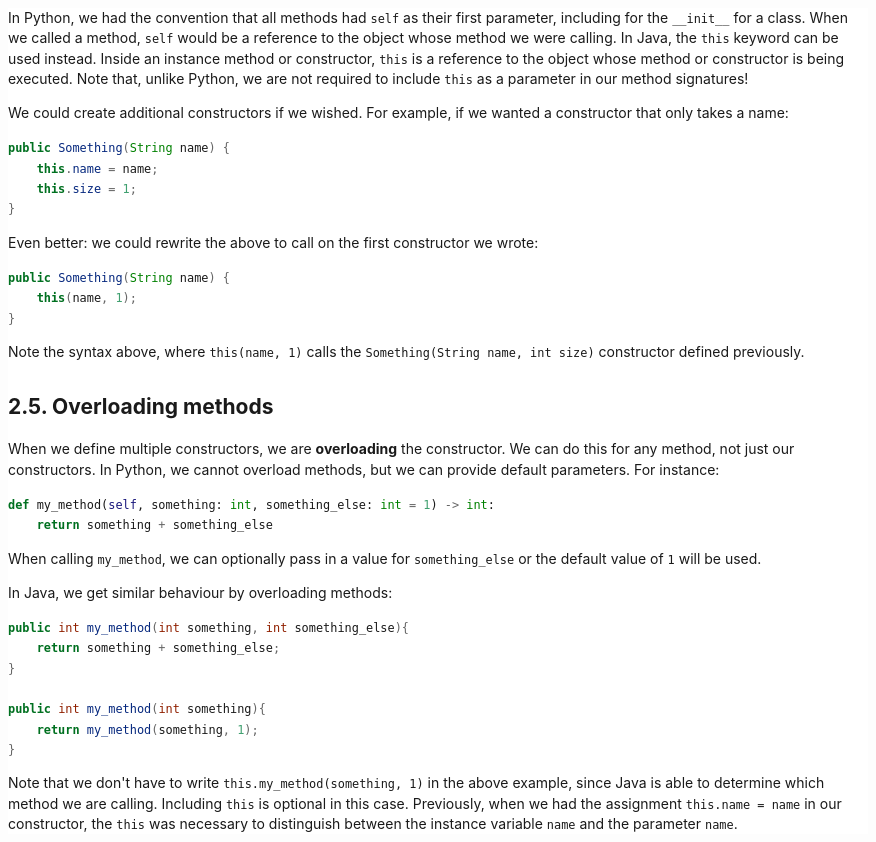 In Python, we had the convention that all methods had `self` as their
first parameter, including for the `__init__` for a class.
When we called a method, `self` would be a reference to the object
whose method we were calling. In Java, the `this` keyword can be used instead.
Inside an instance method or constructor, `this` is a reference to the object
whose method or constructor is being executed.
Note that, unlike Python, we are not required to include `this` as a parameter in
our method signatures!

We could create additional constructors if we wished. For example, if we wanted
a constructor that only takes a name:

```java
public Something(String name) {
    this.name = name;
    this.size = 1;
}
```

Even better: we could rewrite the above to call on the first constructor we wrote:

```java
public Something(String name) {
    this(name, 1);
}
```

Note the syntax above, where `this(name, 1)` calls the
`Something(String name, int size)` constructor defined previously.

## 2.5. Overloading methods
When we define multiple constructors, we are **overloading** the constructor.
We can do this for any method, not just our constructors. In Python,
we cannot overload methods, but we can provide default parameters. For instance:

```python
def my_method(self, something: int, something_else: int = 1) -> int:
    return something + something_else
```

When calling `my_method`, we can optionally pass in a value for `something_else`
or the default value of `1` will be used.

In Java, we get similar behaviour by overloading methods:

```java
public int my_method(int something, int something_else){
    return something + something_else;
}

public int my_method(int something){
    return my_method(something, 1);
}
```

Note that we don't have to write `this.my_method(something, 1)` in the above example,
since Java is able to determine which method we are calling. Including `this` is
optional in this case. Previously, when we had the assignment `this.name = name`
in our constructor, the `this` was necessary to distinguish between the instance
variable `name` and the parameter `name`.
